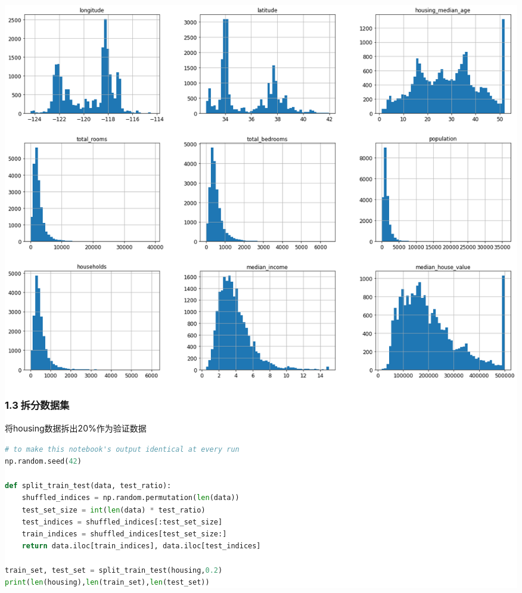 ![png](sklearn%E7%BB%BC%E5%90%88%E7%A4%BA%E4%BE%8B4%EF%BC%9A%E5%8F%A6%E4%B8%80%E4%B8%AA%E7%BA%BF%E6%80%A7%E5%9B%9E%E5%BD%92-housing%E6%95%B0%E6%8D%AE%E9%9B%86_files/sklearn%E7%BB%BC%E5%90%88%E7%A4%BA%E4%BE%8B4%EF%BC%9A%E5%8F%A6%E4%B8%80%E4%B8%AA%E7%BA%BF%E6%80%A7%E5%9B%9E%E5%BD%92-housing%E6%95%B0%E6%8D%AE%E9%9B%86_12_0.png)
    


### 1.3 拆分数据集
将housing数据拆出20%作为验证数据


```python
# to make this notebook's output identical at every run
np.random.seed(42)

def split_train_test(data, test_ratio):
    shuffled_indices = np.random.permutation(len(data))
    test_set_size = int(len(data) * test_ratio)
    test_indices = shuffled_indices[:test_set_size]
    train_indices = shuffled_indices[test_set_size:]
    return data.iloc[train_indices], data.iloc[test_indices]

train_set, test_set = split_train_test(housing,0.2)
print(len(housing),len(train_set),len(test_set))
```
